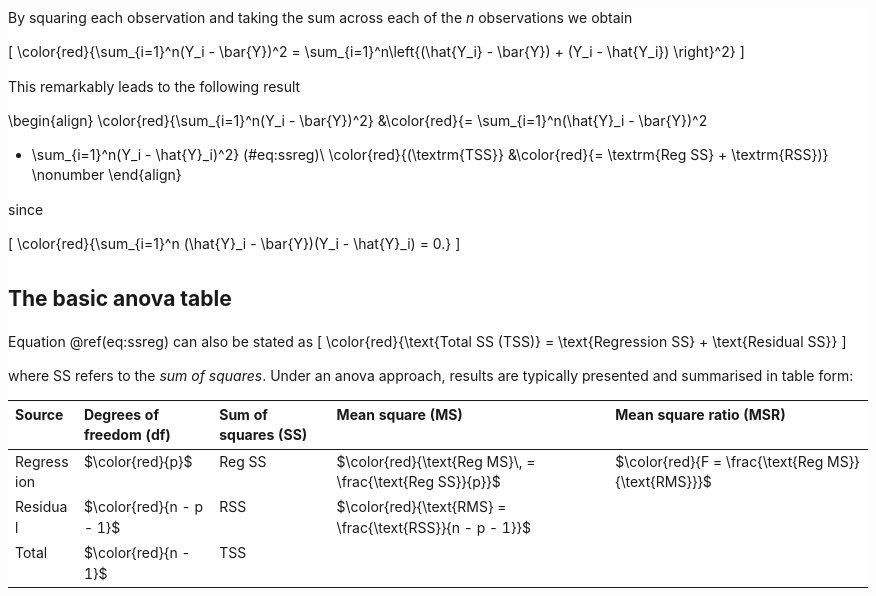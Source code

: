By squaring each observation and taking the sum across each of the $n$ observations we obtain

\[
\color{red}{\sum_{i=1}^n(Y_i - \bar{Y})^2 = \sum_{i=1}^n\left\{(\hat{Y_i} - \bar{Y}) + (Y_i - \hat{Y_i}) \right\}^2}
\]

This remarkably leads to the following result 

\begin{align}
\color{red}{\sum_{i=1}^n(Y_i - \bar{Y})^2} &\color{red}{= \sum_{i=1}^n(\hat{Y}_i - \bar{Y})^2 
+ \sum_{i=1}^n(Y_i - \hat{Y}_i)^2} (\#eq:ssreg)\\
\color{red}{(\textrm{TSS}} &\color{red}{= \textrm{Reg SS} + \textrm{RSS})} \nonumber
\end{align}

since

\[
\color{red}{\sum_{i=1}^n (\hat{Y}_i - \bar{Y})(Y_i - \hat{Y}_i) = 0.}
\]

## The basic anova table
Equation \@ref(eq:ssreg) can also be stated as
\[
\color{red}{\text{Total SS (TSS)} = \text{Regression SS} + \text{Residual SS}}
\]

where $\text{SS}$ refers to the *sum of squares*. Under an anova approach, results are typically presented and summarised in table form:

<table class="table table-striped" style="width: auto !important; margin-left: auto; margin-right: auto;">
 <thead>
  <tr>
   <th style="text-align:left;"> Source </th>
   <th style="text-align:left;"> Degrees of freedom (df) </th>
   <th style="text-align:left;"> Sum of squares (SS) </th>
   <th style="text-align:left;"> Mean square (MS) </th>
   <th style="text-align:left;"> Mean square ratio (MSR) </th>
  </tr>
 </thead>
<tbody>
  <tr>
   <td style="text-align:left;"> Regression </td>
   <td style="text-align:left;"> $\color{red}{p}$ </td>
   <td style="text-align:left;"> Reg SS </td>
   <td style="text-align:left;"> $\color{red}{\text{Reg MS}\, = \frac{\text{Reg SS}}{p}}$ </td>
   <td style="text-align:left;"> $\color{red}{F = \frac{\text{Reg MS}}{\text{RMS}}}$ </td>
  </tr>
  <tr>
   <td style="text-align:left;"> Residual </td>
   <td style="text-align:left;"> $\color{red}{n - p - 1}$ </td>
   <td style="text-align:left;"> RSS </td>
   <td style="text-align:left;"> $\color{red}{\text{RMS} = \frac{\text{RSS}}{n - p - 1}}$ </td>
   <td style="text-align:left;">  </td>
  </tr>
  <tr>
   <td style="text-align:left;"> Total </td>
   <td style="text-align:left;"> $\color{red}{n - 1}$ </td>
   <td style="text-align:left;"> TSS </td>
   <td style="text-align:left;">  </td>
   <td style="text-align:left;">  </td>
  </tr>
</tbody>
</table>
